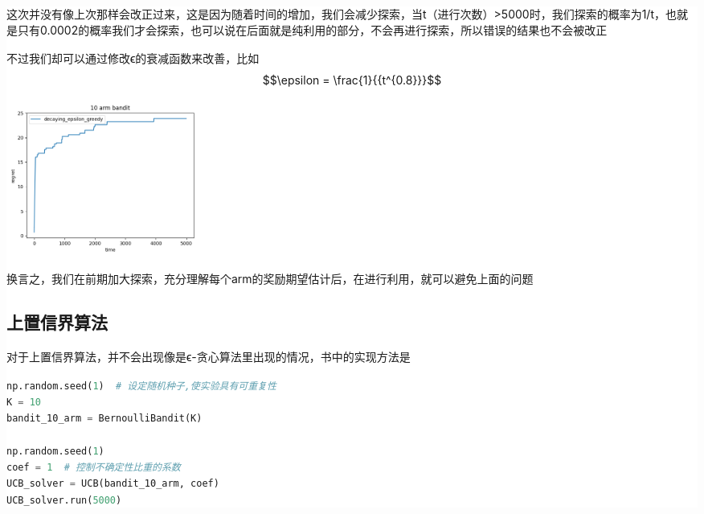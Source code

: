 这次并没有像上次那样会改正过来，这是因为随着时间的增加，我们会减少探索，当t（进行次数）>5000时，我们探索的概率为1/t，也就是只有0.0002的概率我们才会探索，也可以说在后面就是纯利用的部分，不会再进行探索，所以错误的结果也不会被改正

不过我们却可以通过修改ϵ的衰减函数来改善，比如$$\epsilon = \frac{1}{{t^{0.8}}}$$

<img src="Image/img9.png" width="250">

换言之，我们在前期加大探索，充分理解每个arm的奖励期望估计后，在进行利用，就可以避免上面的问题

## 上置信界算法

对于上置信界算法，并不会出现像是ϵ-贪心算法里出现的情况，书中的实现方法是

```python
np.random.seed(1)  # 设定随机种子,使实验具有可重复性
K = 10
bandit_10_arm = BernoulliBandit(K)

np.random.seed(1)
coef = 1  # 控制不确定性比重的系数
UCB_solver = UCB(bandit_10_arm, coef)
UCB_solver.run(5000)
```
